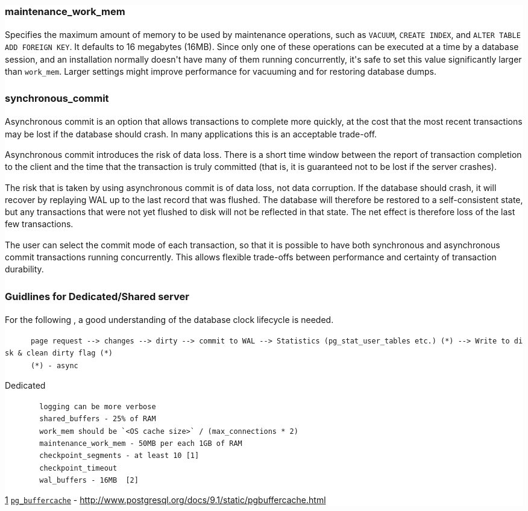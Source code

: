 ### maintenance_work_mem

Specifies the maximum amount of memory to be used by maintenance operations, such as `VACUUM`, `CREATE INDEX`, and `ALTER TABLE ADD FOREIGN KEY`.
It defaults to 16 megabytes (16MB). Since only one of these operations can be executed at a time by a database session, and an installation normally doesn't have many of them running concurrently,
it's safe to set this value significantly larger than `work_mem`.
Larger settings might improve performance for vacuuming and for restoring database dumps.

### synchronous_commit

Asynchronous commit is an option that allows transactions to complete more quickly, at the cost that the most recent transactions may be lost if the database should crash.
In many applications this is an acceptable trade-off.

Asynchronous commit introduces the risk of data loss.
There is a short time window between the report of transaction completion to the client and the time that the transaction is truly committed (that is,
it is guaranteed not to be lost if the server crashes).

The risk that is taken by using asynchronous commit is of data loss, not data corruption.
If the database should crash, it will recover by replaying WAL up to the last record that was flushed.
The database will therefore be restored to a self-consistent state, but any transactions that were not yet flushed to disk will not be reflected in that state.
The net effect is therefore loss of the last few transactions.

The user can select the commit mode of each transaction, so that it is possible to have both synchronous and asynchronous commit transactions running concurrently.
This allows flexible trade-offs between performance and certainty of transaction durability.

### Guidlines for Dedicated/Shared server

For the following , a good understanding of the database clock lifecycle is needed.

```
      page request --> changes --> dirty --> commit to WAL --> Statistics (pg_stat_user_tables etc.) (*) --> Write to disk & clean dirty flag (*)
      (*) - async
```

Dedicated

```
        logging can be more verbose
        shared_buffers - 25% of RAM
        work_mem should be `<OS cache size>` / (max_connections * 2)
        maintenance_work_mem - 50MB per each 1GB of RAM
        checkpoint_segments - at least 10 [1]
        checkpoint_timeout
        wal_buffers - 16MB  [2]
```

[1] [`pg_buffercache`](http://www.postgresql.org/docs/9.1/static/pgbuffercache.html) -  <http://www.postgresql.org/docs/9.1/static/pgbuffercache.html>


[1]: <http://www.postgresql.org/docs/9.1/static/pgbuffercache.html>
[2]: <http://www.postgresql.org/docs/9.1/static/wal-configuration.html>